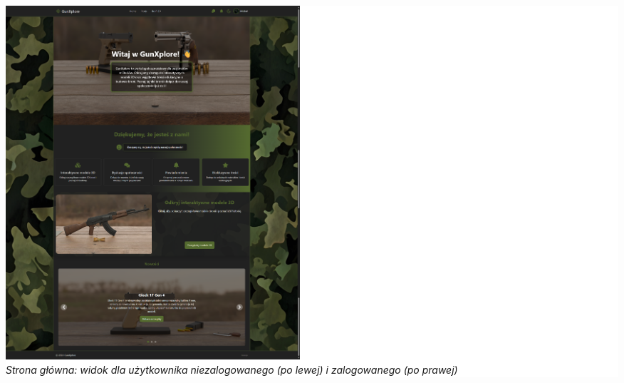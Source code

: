   <img src="assets/images/home-logged-in.png" width="48%" alt="Strona główna dla zalogowanych">
  <br>
  <em>Strona główna: widok dla użytkownika niezalogowanego (po lewej) i zalogowanego (po prawej)</em>
</p>
